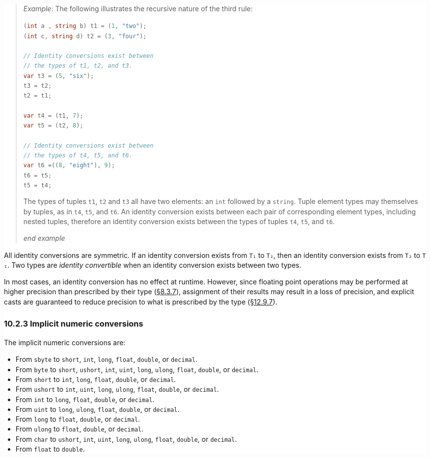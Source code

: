 > *Example*: The following illustrates the recursive nature of the third rule:
>
> 
> ```csharp
> (int a , string b) t1 = (1, "two");
> (int c, string d) t2 = (3, "four");
> 
> // Identity conversions exist between
> // the types of t1, t2, and t3.
> var t3 = (5, "six");
> t3 = t2;
> t2 = t1;
> 
> var t4 = (t1, 7);
> var t5 = (t2, 8);
> 
> // Identity conversions exist between
> // the types of t4, t5, and t6.
> var t6 =((8, "eight"), 9);
> t6 = t5;
> t5 = t4;
> ```
>
> The types of tuples `t1`, `t2` and `t3` all have two elements: an `int` followed by a `string`. Tuple element types may themselves by tuples, as in `t4`, `t5`, and `t6`. An identity conversion exists between each pair of corresponding element types, including nested tuples, therefore an identity conversion exists between the types of tuples `t4`, `t5`, and `t6`.
>
> *end example*

All identity conversions are symmetric. If an identity conversion exists from `T₁` to `T₂`, then an identity conversion exists from `T₂` to `T₁`. Two types are *identity convertible* when an identity conversion exists between two types.

In most cases, an identity conversion has no effect at runtime. However, since floating point operations may be performed at higher precision than prescribed by their type ([§8.3.7](types.md#837-floating-point-types)), assignment of their results may result in a loss of precision, and explicit casts are guaranteed to reduce precision to what is prescribed by the type ([§12.9.7](expressions.md#1297-cast-expressions)).

### 10.2.3 Implicit numeric conversions

The implicit numeric conversions are:

- From `sbyte` to `short`, `int`, `long`, `float`, `double`, or `decimal`.
- From `byte` to `short`, `ushort`, `int`, `uint`, `long`, `ulong`, `float`, `double`, or `decimal`.
- From `short` to `int`, `long`, `float`, `double`, or `decimal`.
- From `ushort` to `int`, `uint`, `long`, `ulong`, `float`, `double`, or `decimal`.
- From `int` to `long`, `float`, `double`, or `decimal`.
- From `uint` to `long`, `ulong`, `float`, `double`, or `decimal`.
- From `long` to `float`, `double`, or `decimal`.
- From `ulong` to `float`, `double`, or `decimal`.
- From `char` to `ushort`, `int`, `uint`, `long`, `ulong`, `float`, `double`, or `decimal`.
- From `float` to `double`.
